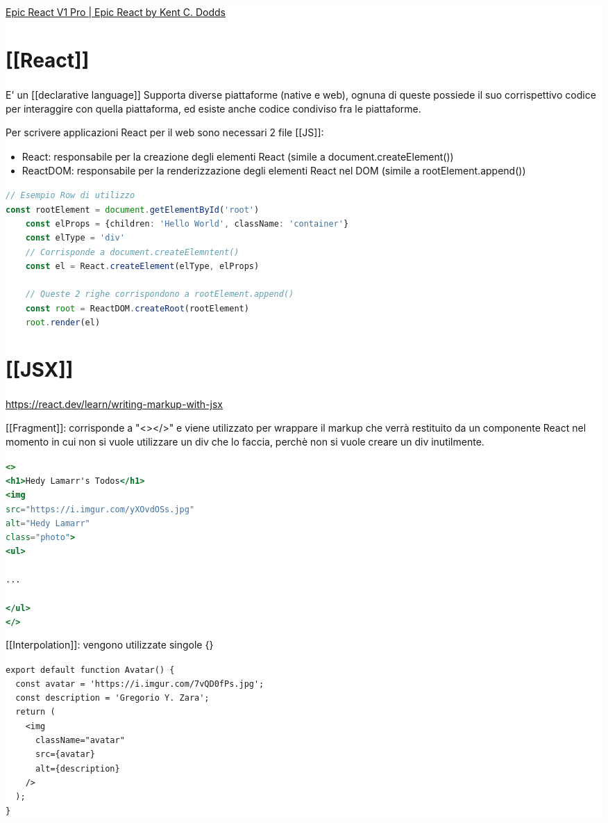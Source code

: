 [Epic React V1 Pro | Epic React by Kent C. Dodds](https://www.epicreact.dev/products/epic-react-pro-v1)
# [[React]]
E' un [[declarative language]]
Supporta diverse piattaforme (native e web), ognuna di queste possiede il suo corrispettivo codice per interaggire con quella piattaforma, ed esiste anche codice condiviso fra le piattaforme.

Per scrivere applicazioni React per il web sono necessari 2 file [[JS]]:
- React: responsabile per la creazione degli elementi React (simile a document.createElement())
- ReactDOM: responsabile per la renderizzazione degli elementi React nel DOM (simile a rootElement.append())
```typescript
// Esempio Row di utilizzo
const rootElement = document.getElementById('root')
    const elProps = {children: 'Hello World', className: 'container'}
    const elType = 'div'
    // Corrisponde a document.createElemntent()
    const el = React.createElement(elType, elProps)

	// Queste 2 righe corrispondono a rootElement.append() 
    const root = ReactDOM.createRoot(rootElement)
    root.render(el)
```

# [[JSX]]
https://react.dev/learn/writing-markup-with-jsx

[[Fragment]]: corrisponde a "<></>" e viene utilizzato per wrappare il markup che verrà restituito da un componente React nel momento in cui non si vuole utilizzare un div che lo faccia, perchè non si vuole creare un div inutilmente.

```jsx
<>  
<h1>Hedy Lamarr's Todos</h1>  
<img  
src="https://i.imgur.com/yXOvdOSs.jpg"  
alt="Hedy Lamarr"  
class="photo">  
<ul>  

...  

</ul>  
</>
```

[[Interpolation]]: vengono utilizzate singole {}

```JSX
export default function Avatar() {
  const avatar = 'https://i.imgur.com/7vQD0fPs.jpg';
  const description = 'Gregorio Y. Zara';
  return (
    <img
      className="avatar"
      src={avatar}
      alt={description}
    />
  );
}
```
